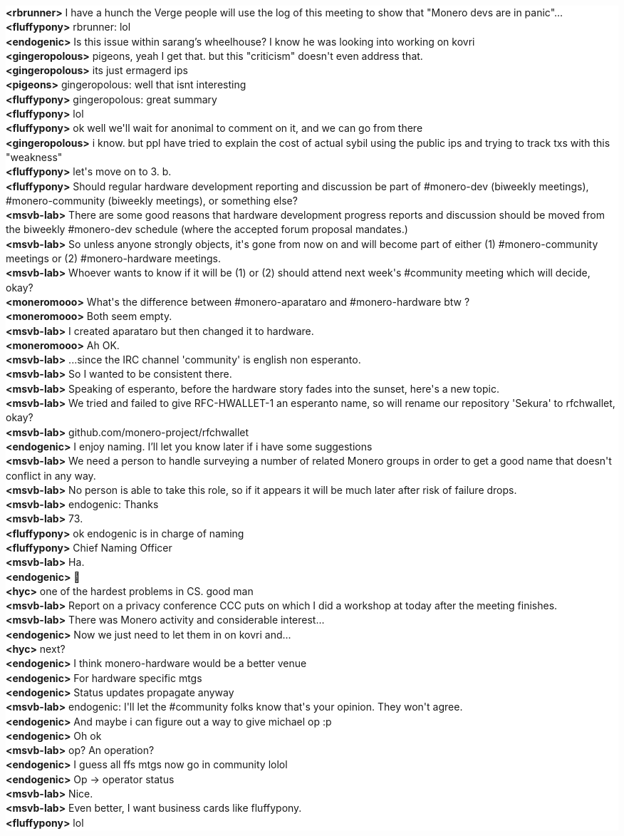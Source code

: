**\<rbrunner>** I have a hunch the Verge people will use the log of this meeting to show that "Monero devs are in panic"...  
**\<fluffypony>** rbrunner: lol  
**\<endogenic>** Is this issue within sarang’s wheelhouse? I know he was looking into working on kovri  
**\<gingeropolous>** pigeons, yeah I get that. but this "criticism" doesn't even address that.  
**\<gingeropolous>** its just ermagerd ips  
**\<pigeons>** gingeropolous: well that isnt interesting  
**\<fluffypony>** gingeropolous: great summary  
**\<fluffypony>** lol  
**\<fluffypony>** ok well we'll wait for anonimal to comment on it, and we can go from there  
**\<gingeropolous>** i know. but ppl have tried to explain the cost of actual sybil using the public ips and trying to track txs with this "weakness"  
**\<fluffypony>** let's move on to 3. b.  
**\<fluffypony>** Should regular hardware development reporting and discussion be part of #monero-dev (biweekly meetings), #monero-community (biweekly meetings), or something else?  
**\<msvb-lab>** There are some good reasons that hardware development progress reports and discussion should be moved from the biweekly #monero-dev schedule (where the accepted forum proposal mandates.)  
**\<msvb-lab>** So unless anyone strongly objects, it's gone from now on and will become part of either (1) #monero-community meetings or (2) #monero-hardware meetings.  
**\<msvb-lab>** Whoever wants to know if it will be (1) or (2) should attend next week's #community meeting which will decide, okay?  
**\<moneromooo>** What's the difference between #monero-aparataro and #monero-hardware btw ?  
**\<moneromooo>** Both seem empty.  
**\<msvb-lab>** I created aparataro but then changed it to hardware.  
**\<moneromooo>** Ah OK.  
**\<msvb-lab>** ...since the IRC channel 'community' is english non esperanto.  
**\<msvb-lab>** So I wanted to be consistent there.  
**\<msvb-lab>** Speaking of esperanto, before the hardware story fades into the sunset, here's a new topic.  
**\<msvb-lab>** We tried and failed to give RFC-HWALLET-1 an esperanto name, so will rename our repository 'Sekura' to rfchwallet, okay?  
**\<msvb-lab>** github.com/monero-project/rfchwallet  
**\<endogenic>** I enjoy naming. I’ll let you know later if i have some suggestions  
**\<msvb-lab>** We need a person to handle surveying a number of related Monero groups in order to get a good name that doesn't conflict in any way.  
**\<msvb-lab>** No person is able to take this role, so if it appears it will be much later after risk of failure drops.  
**\<msvb-lab>** endogenic: Thanks  
**\<msvb-lab>** 73.  
**\<fluffypony>** ok endogenic is in charge of naming  
**\<fluffypony>** Chief Naming Officer  
**\<msvb-lab>** Ha.  
**\<endogenic>** 👷  
**\<hyc>** one of the hardest problems in CS. good man  
**\<msvb-lab>** Report on a privacy conference CCC puts on which I did a workshop at today after the meeting finishes.  
**\<msvb-lab>** There was Monero activity and considerable interest...  
**\<endogenic>** Now we just need to let them in on kovri and...  
**\<hyc>** next?  
**\<endogenic>** I think monero-hardware would be a better venue  
**\<endogenic>** For hardware specific mtgs  
**\<endogenic>** Status updates propagate anyway  
**\<msvb-lab>** endogenic: I'll let the #community folks know that's your opinion. They won't agree.  
**\<endogenic>** And maybe i can figure out a way to give michael op :p  
**\<endogenic>** Oh ok  
**\<msvb-lab>** op? An operation?  
**\<endogenic>** I guess all ffs mtgs now go in community lolol  
**\<endogenic>** Op -> operator status  
**\<msvb-lab>** Nice.  
**\<msvb-lab>** Even better, I want business cards like fluffypony.  
**\<fluffypony>** lol  